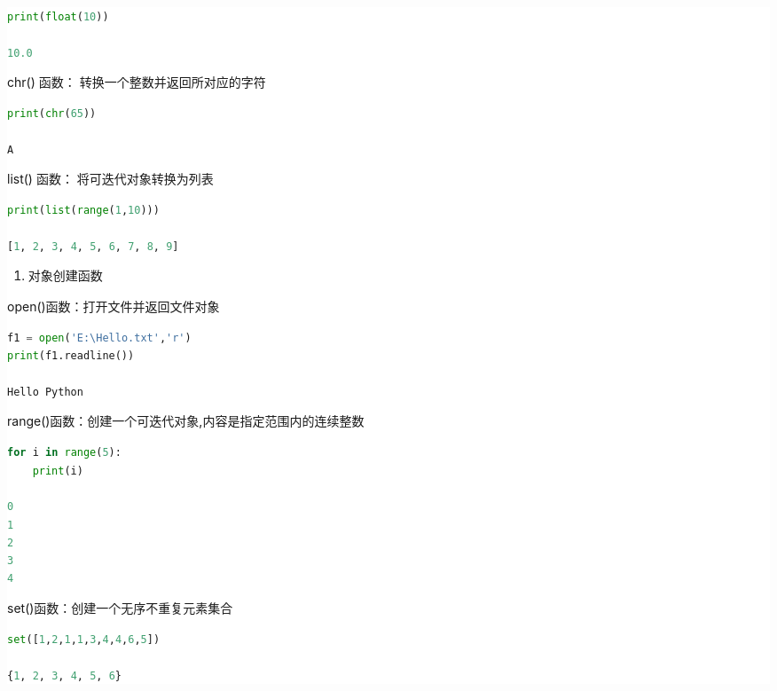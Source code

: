 ```python
print(float(10))

10.0

```

chr() 函数： 转换一个整数并返回所对应的字符

```python
print(chr(65))

A

```

list() 函数： 将可迭代对象转换为列表

```python
print(list(range(1,10)))

[1, 2, 3, 4, 5, 6, 7, 8, 9]

```

1. 对象创建函数

open()函数：打开文件并返回文件对象

```python
f1 = open('E:\Hello.txt','r')
print(f1.readline())

Hello Python

```

range()函数：创建一个可迭代对象,内容是指定范围内的连续整数

```python
for i in range(5):
	print(i)

0
1
2
3
4

```

set()函数：创建一个无序不重复元素集合

```python
set([1,2,1,1,3,4,4,6,5])

{1, 2, 3, 4, 5, 6}

```
